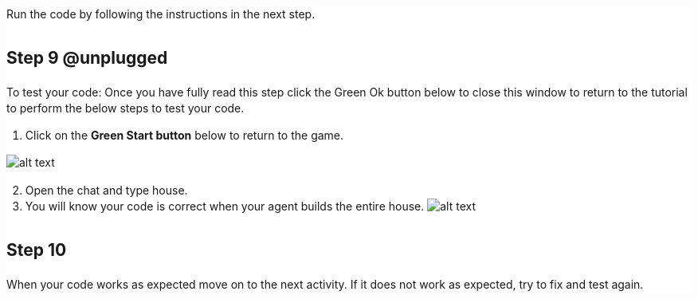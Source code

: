 Run the code by following the instructions in the next step.


## Step 9 @unplugged
To test your code:
Once you have fully read this step click the Green Ok button below to close this window to return to the tutorial to perform the below steps to test your code.

1. Click on the **Green Start button** below to return to the game.

  

![alt text](https://expertjs.codingcredentials.com/Lesson1/1.1/1.JPG?raw=true  "Start")

2. Open the chat and type house. 
3. You will know your code is correct when your agent builds the entire house. 
![alt text](https://expertjs.codingcredentials.com/Lesson7/7.3/7.3.png?raw=true  "code")

## Step 10

When your code works as expected move on to the next activity.
If it does not work as expected, try to fix and test again.